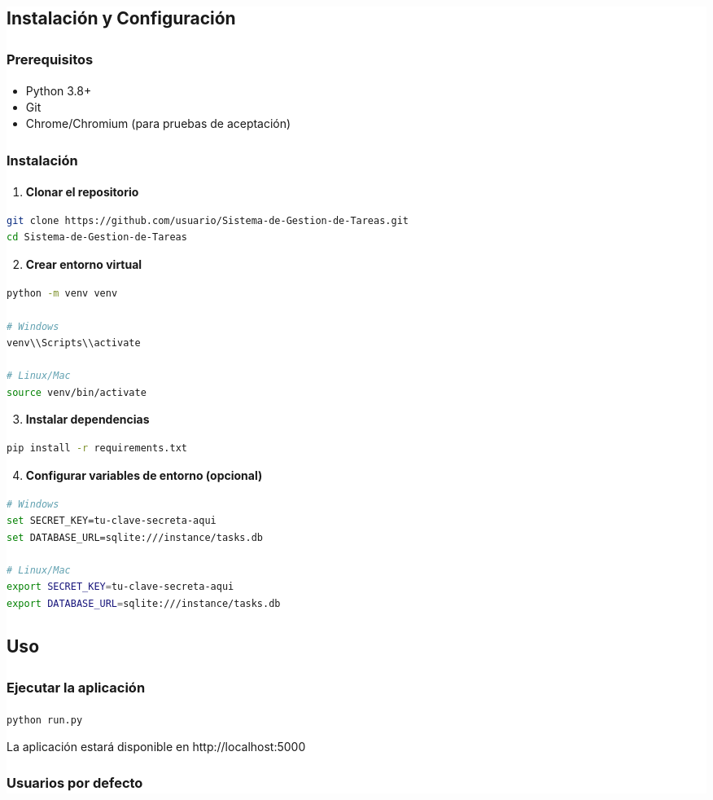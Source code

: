 ## Instalación y Configuración

### Prerequisitos
- Python 3.8+
- Git
- Chrome/Chromium (para pruebas de aceptación)

### Instalación

1. **Clonar el repositorio**
```bash
git clone https://github.com/usuario/Sistema-de-Gestion-de-Tareas.git
cd Sistema-de-Gestion-de-Tareas
```

2. **Crear entorno virtual**
```bash
python -m venv venv

# Windows
venv\\Scripts\\activate

# Linux/Mac
source venv/bin/activate
```

3. **Instalar dependencias**
```bash
pip install -r requirements.txt
```

4. **Configurar variables de entorno (opcional)**
```bash
# Windows
set SECRET_KEY=tu-clave-secreta-aqui
set DATABASE_URL=sqlite:///instance/tasks.db

# Linux/Mac
export SECRET_KEY=tu-clave-secreta-aqui
export DATABASE_URL=sqlite:///instance/tasks.db
```

## Uso

### Ejecutar la aplicación

```bash
python run.py
```

La aplicación estará disponible en http://localhost:5000

### Usuarios por defecto
